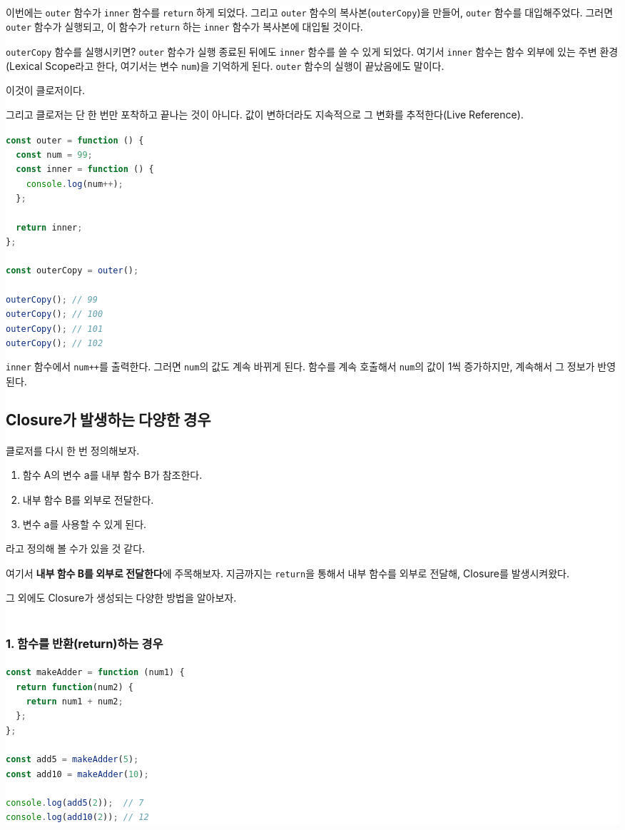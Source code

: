 이번에는 `outer` 함수가 `inner` 함수를 `return` 하게 되었다. 그리고 `outer` 함수의 복사본(`outerCopy`)을 만들어, `outer` 함수를 대입해주었다. 그러면 `outer` 함수가 실행되고, 이 함수가 `return` 하는 `inner` 함수가 복사본에 대입될 것이다.

`outerCopy` 함수를 실행시키면? `outer` 함수가 실행 종료된 뒤에도 `inner` 함수를 쓸 수 있게 되었다. 여기서 `inner` 함수는 함수 외부에 있는 주변 환경(Lexical Scope라고 한다, 여기서는 변수 `num`)을 기억하게 된다. `outer` 함수의 실행이 끝났음에도 말이다.

이것이 클로저이다.

그리고 클로저는 단 한 번만 포착하고 끝나는 것이 아니다. 값이 변하더라도 지속적으로 그 변화를 추적한다(Live Reference).

```js
const outer = function () {
  const num = 99;
  const inner = function () {
    console.log(num++);
  };

  return inner;
};

const outerCopy = outer();

outerCopy(); // 99
outerCopy(); // 100
outerCopy(); // 101
outerCopy(); // 102
```

`inner` 함수에서 `num++`를 출력한다. 그러면 `num`의 값도 계속 바뀌게 된다. 함수를 계속 호출해서 `num`의 값이 1씩 증가하지만, 계속해서 그 정보가 반영된다.

## Closure가 발생하는 다양한 경우
클로저를 다시 한 번 정의해보자.

1. 함수 A의 변수 a를 내부 함수 B가 참조한다.

2. 내부 함수 B를 외부로 전달한다.

3. 변수 a를 사용할 수 있게 된다.

라고 정의해 볼 수가 있을 것 같다.

여기서 **내부 함수 B를 외부로 전달한다**에 주목해보자. 지금까지는 `return`을 통해서 내부 함수를 외부로 전달해, Closure를 발생시켜왔다. 

그 외에도 Closure가 생성되는 다양한 방법을 알아보자.
<br/>
<br/>

### 1. 함수를 반환(return)하는 경우

```js
const makeAdder = function (num1) {
  return function(num2) {
    return num1 + num2;
  };
};

const add5 = makeAdder(5);
const add10 = makeAdder(10);

console.log(add5(2));  // 7
console.log(add10(2)); // 12
```

